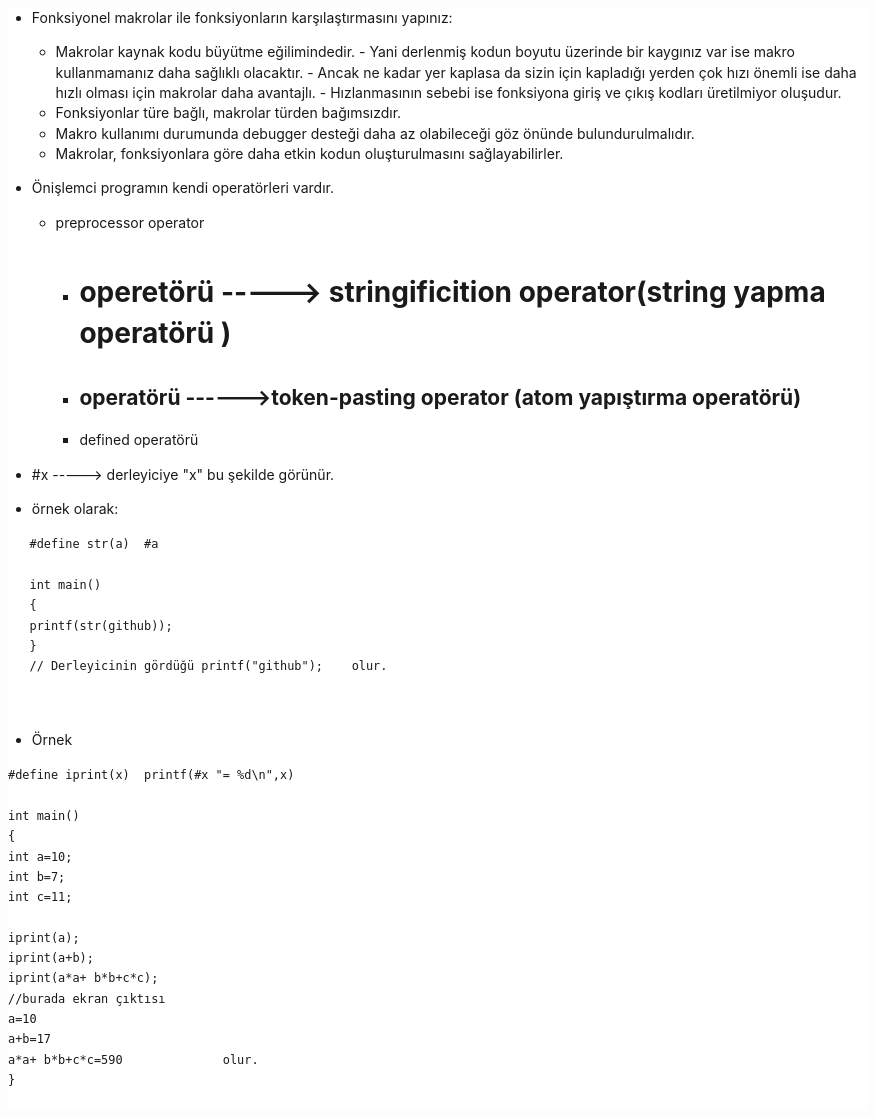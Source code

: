   
  #
  
- Fonksiyonel makrolar ile fonksiyonların karşılaştırmasını yapınız:

	- Makrolar kaynak kodu büyütme eğilimindedir.
       		 - Yani derlenmiş kodun boyutu üzerinde bir kaygınız var ise makro kullanmamanız daha sağlıklı olacaktır.
        	- Ancak ne kadar yer kaplasa da sizin için  kapladığı yerden çok hızı önemli ise daha hızlı olması için makrolar daha avantajlı.
              			- Hızlanmasının sebebi ise fonksiyona giriş ve çıkış kodları üretilmiyor oluşudur.
	- Fonksiyonlar türe bağlı, makrolar türden bağımsızdır.
	- Makro kullanımı durumunda debugger desteği daha az olabileceği göz önünde bulundurulmalıdır.
	- Makrolar, fonksiyonlara göre daha etkin kodun oluşturulmasını sağlayabilirler.
	
	
	
	
- Önişlemci programın kendi operatörleri vardır.
	- preprocessor operator
		- # operetörü  -----> stringificition operator(string yapma operatörü )
		- ## operatörü ------>token-pasting operator (atom yapıştırma operatörü)
		- defined operatörü


- #x -----> derleyiciye "x" bu şekilde görünür. 
 - örnek olarak:
 ```
 	#define str(a)  #a
	
	int main()
	{
	printf(str(github));
	}
	// Derleyicinin gördüğü printf("github");    olur.
	
	
```


- Örnek


```
#define iprint(x)  printf(#x "= %d\n",x)

int main()
{
int a=10;
int b=7;
int c=11;

iprint(a);
iprint(a+b);
iprint(a*a+ b*b+c*c);
//burada ekran çıktısı 
a=10
a+b=17
a*a+ b*b+c*c=590              olur.
}


```
